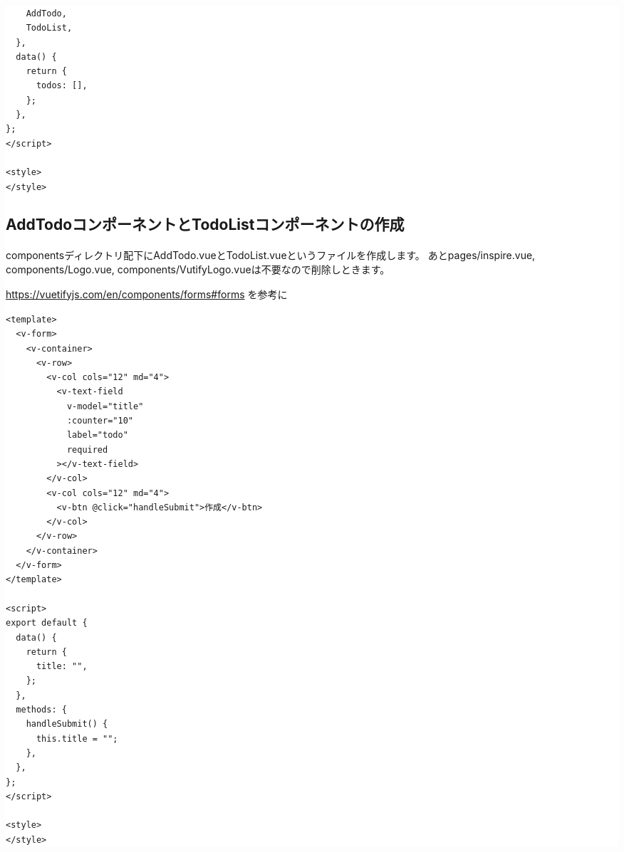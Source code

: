 ```pages/index.vue
    AddTodo,
    TodoList,
  },
  data() {
    return {
      todos: [],
    };
  },
};
</script>

<style>
</style>
```


## AddTodoコンポーネントとTodoListコンポーネントの作成

componentsディレクトリ配下にAddTodo.vueとTodoList.vueというファイルを作成します。
あとpages/inspire.vue, components/Logo.vue, components/VutifyLogo.vueは不要なので削除しときます。

https://vuetifyjs.com/en/components/forms#forms
を参考に

```components/AddTodo.vue
<template>
  <v-form>
    <v-container>
      <v-row>
        <v-col cols="12" md="4">
          <v-text-field
            v-model="title"
            :counter="10"
            label="todo"
            required
          ></v-text-field>
        </v-col>
        <v-col cols="12" md="4">
          <v-btn @click="handleSubmit">作成</v-btn>
        </v-col>
      </v-row>
    </v-container>
  </v-form>
</template>

<script>
export default {
  data() {
    return {
      title: "",
    };
  },
  methods: {
    handleSubmit() {
      this.title = "";
    },
  },
};
</script>

<style>
</style>

```
